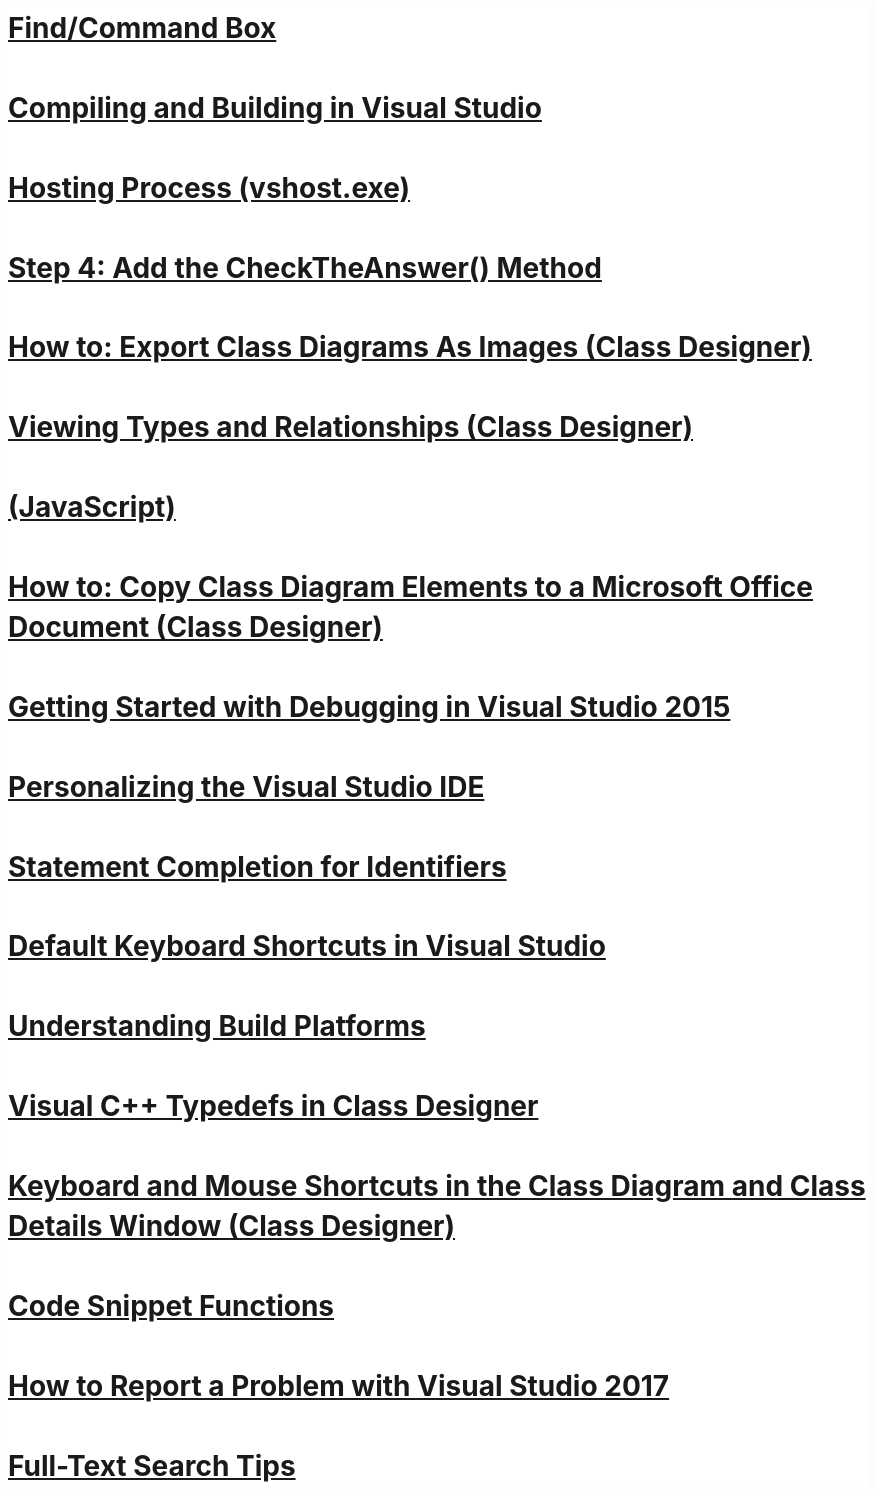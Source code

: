 # [Find/Command Box](find-command-box.md)
# [Compiling and Building in Visual Studio](compiling-and-building-in-visual-studio.md)
# [Hosting Process (vshost.exe)](hosting-process-vshost-exe.md)
# [Step 4: Add the CheckTheAnswer() Method](step-4-add-the-checktheanswer-parens-method.md)
# [How to: Export Class Diagrams As Images (Class Designer)](how-to-export-class-diagrams-as-images-class-designer.md)
# [Viewing Types and Relationships (Class Designer)](viewing-types-and-relationships-class-designer.md)
# [<field> (JavaScript)](field-javascript.md)
# [How to: Copy Class Diagram Elements to a Microsoft Office Document (Class Designer)](how-to-copy-class-diagram-elements-to-a-microsoft-office-document-class-designer.md)
# [Getting Started with Debugging in Visual Studio 2015](getting-started-with-debugging-in-visual-studio-2015.md)
# [Personalizing the Visual Studio IDE](personalizing-the-visual-studio-ide.md)
# [Statement Completion for Identifiers](statement-completion-for-identifiers.md)
# [Default Keyboard Shortcuts in Visual Studio](default-keyboard-shortcuts-in-visual-studio.md)
# [Understanding Build Platforms](understanding-build-platforms.md)
# [Visual C++ Typedefs in Class Designer](visual-cpp-typedefs-in-class-designer.md)
# [Keyboard and Mouse Shortcuts in the Class Diagram and Class Details Window (Class Designer)](keyboard-and-mouse-shortcuts-in-the-class-diagram-and-class-details-window-class-designer.md)
# [Code Snippet Functions](code-snippet-functions.md)
# [How to Report a Problem with Visual Studio 2017](how-to-report-a-problem-with-visual-studio-15-preview-5.md)
# [Full-Text Search Tips](full-text-search-tips.md)